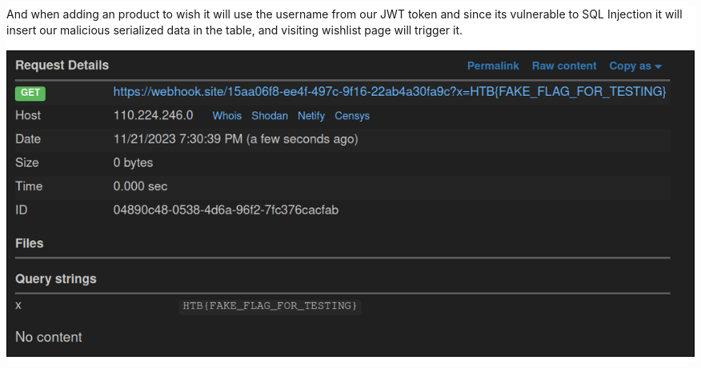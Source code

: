 And when adding an product to wish it will use the username from our JWT token and since its vulnerable to SQL Injection it will  insert our malicious serialized data in the table, and visiting wishlist page will trigger it.

![img](assets/flag.png)
